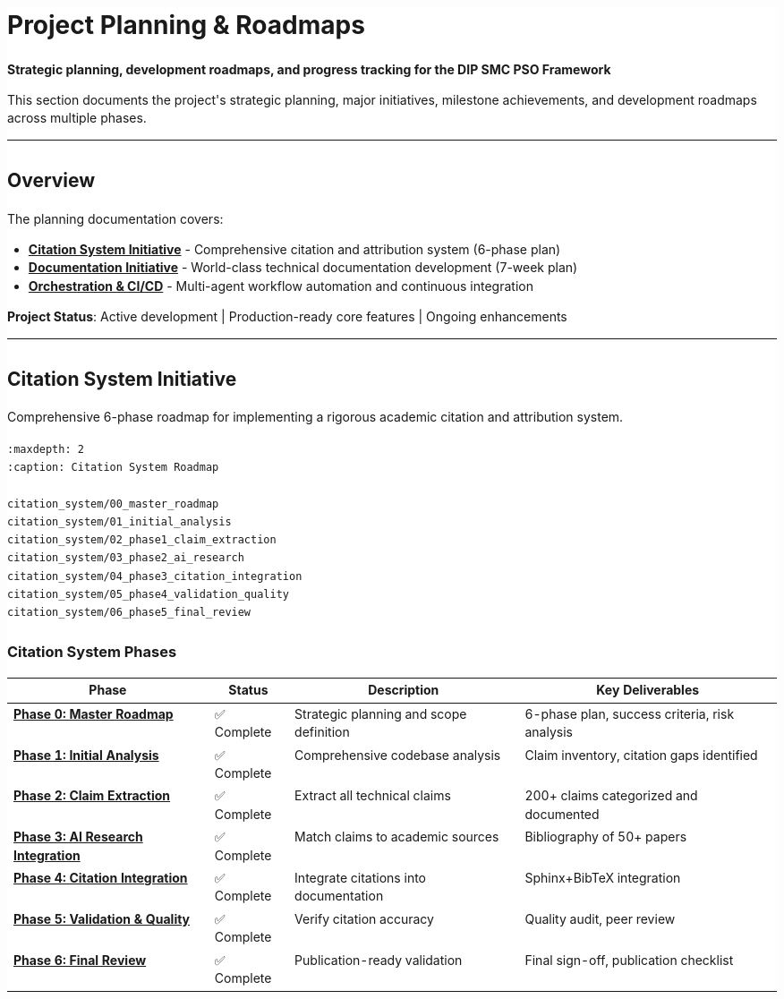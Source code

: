 # Project Planning & Roadmaps

**Strategic planning, development roadmaps, and progress tracking for the DIP SMC PSO Framework**

This section documents the project's strategic planning, major initiatives, milestone achievements, and development roadmaps across multiple phases.

---

## Overview

The planning documentation covers:

- **[Citation System Initiative](#citation-system-initiative)** - Comprehensive citation and attribution system (6-phase plan)
- **[Documentation Initiative](#documentation-initiative)** - World-class technical documentation development (7-week plan)
- **[Orchestration & CI/CD](#orchestration--cicd)** - Multi-agent workflow automation and continuous integration

**Project Status**: Active development | Production-ready core features | Ongoing enhancements

---

## Citation System Initiative

Comprehensive 6-phase roadmap for implementing a rigorous academic citation and attribution system.

```{toctree}
:maxdepth: 2
:caption: Citation System Roadmap

citation_system/00_master_roadmap
citation_system/01_initial_analysis
citation_system/02_phase1_claim_extraction
citation_system/03_phase2_ai_research
citation_system/04_phase3_citation_integration
citation_system/05_phase4_validation_quality
citation_system/06_phase5_final_review
```

### Citation System Phases

| Phase | Status | Description | Key Deliverables |
|-------|--------|-------------|------------------|
| **[Phase 0: Master Roadmap](citation_system/00_master_roadmap.md)** | ✅ Complete | Strategic planning and scope definition | 6-phase plan, success criteria, risk analysis |
| **[Phase 1: Initial Analysis](citation_system/01_initial_analysis.md)** | ✅ Complete | Comprehensive codebase analysis | Claim inventory, citation gaps identified |
| **[Phase 2: Claim Extraction](citation_system/02_phase1_claim_extraction.md)** | ✅ Complete | Extract all technical claims | 200+ claims categorized and documented |
| **[Phase 3: AI Research Integration](citation_system/03_phase2_ai_research.md)** | ✅ Complete | Match claims to academic sources | Bibliography of 50+ papers |
| **[Phase 4: Citation Integration](citation_system/04_phase3_citation_integration.md)** | ✅ Complete | Integrate citations into documentation | Sphinx+BibTeX integration |
| **[Phase 5: Validation & Quality](citation_system/05_phase4_validation_quality.md)** | ✅ Complete | Verify citation accuracy | Quality audit, peer review |
| **[Phase 6: Final Review](citation_system/06_phase5_final_review.md)** | ✅ Complete | Publication-ready validation | Final sign-off, publication checklist |
